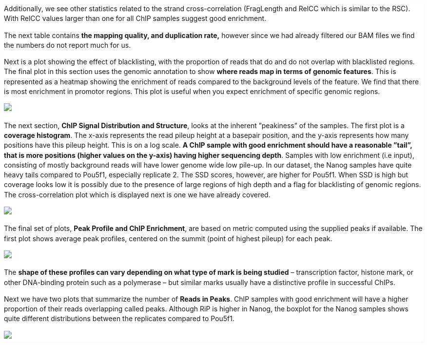 Additionally, we see other statistics related to the strand cross-correlation
(FragLength and RelCC which is similar to the RSC). With RelCC values larger
than one for all ChIP samples suggest good enrichment.

The next table contains **the mapping quality, and duplication rate,** however
since we had already filtered our BAM files we find the numbers do not report
much for us.

Next is a plot showing the effect of blacklisting, with the proportion of reads
that do and do not overlap with blacklisted regions. The final plot in this
section uses the genomic annotation to show **where reads map in terms of
genomic features**. This is represented as a heatmap showing the enrichment of
reads compared to the background levels of the feature. We find that there is
most enrichment in promotor regions. This plot is useful when you expect
enrichment of specific genomic regions.

<img src="../img/GenomicFeatureEnrichment.png" width=500>

The next section, **ChIP Signal Distribution and Structure**, looks at the
inherent ”peakiness” of the samples. The first plot is a **coverage histogram**.
The x-axis represents the read pileup height at a basepair position, and the
y-axis represents how many positions have this pileup height. This is on a log
scale. **A ChIP sample with good enrichment should have a reasonable ”tail”,
that is more positions (higher values on the y-axis) having higher sequencing
depth**. Samples with low enrichment (i.e input), consisting of mostly
background reads will have lower genome wide low pile-up. In our dataset, the
Nanog samples have quite heavy tails compared to Pou5f1, especially replicate 2.
The SSD scores, however, are higher for Pou5f1. When SSD is high but coverage
looks low it is possibly due to the presence of large regions of high depth and
a flag for blacklisting of genomic regions. The cross-correlation plot which is
displayed next is one we have already covered.

<img src="../img/CoverageHistogramPlot.png" width=500>

The final set of plots, **Peak Profile and ChIP Enrichment**, are based on
metric computed using the supplied peaks if available. The first plot shows
average peak profiles, centered on the summit (point of highest pileup) for each
peak.

<img src="../img/PeakProfile.png" width=500>

The **shape of these profiles can vary depending on what type of mark is being
studied** – transcription factor, histone mark, or other DNA-binding protein
such as a polymerase – but similar marks usually have a distinctive profile in
successful ChIPs.

Next we have two plots that summarize the number of **Reads in Peaks**. ChIP
samples with good enrichment will have a higher proportion of their reads
overlapping called peaks. Although RiP is higher in Nanog, the boxplot for the
Nanog samples shows quite different distributions between the replicates
compared to Pou5f1.

<img src="../img/Rip.png" width=500>
